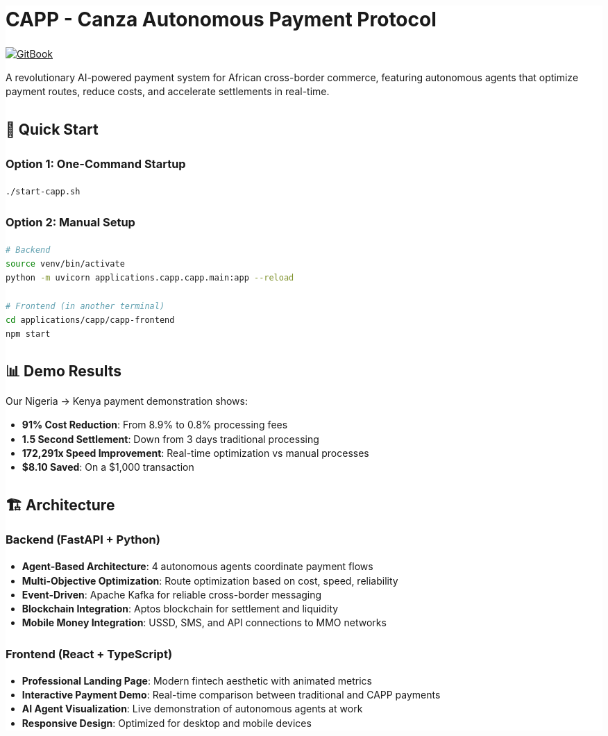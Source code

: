 # CAPP - Canza Autonomous Payment Protocol
[![GitBook](https://img.shields.io/static/v1?message=Documented%20on%20GitBook&logo=gitbook&logoColor=ffffff&label=%20&labelColor=5c5c5c&color=3F89A1)](https://www.gitbook.com/preview?utm_source=gitbook_readme_badge&utm_medium=organic&utm_campaign=preview_documentation&utm_content=link)

A revolutionary AI-powered payment system for African cross-border commerce, featuring autonomous agents that optimize payment routes, reduce costs, and accelerate settlements in real-time.

## 🚀 Quick Start

### Option 1: One-Command Startup
```bash
./start-capp.sh
```

### Option 2: Manual Setup
```bash
# Backend
source venv/bin/activate
python -m uvicorn applications.capp.capp.main:app --reload

# Frontend (in another terminal)
cd applications/capp/capp-frontend
npm start
```

## 📊 Demo Results

Our Nigeria → Kenya payment demonstration shows:
- **91% Cost Reduction**: From 8.9% to 0.8% processing fees
- **1.5 Second Settlement**: Down from 3 days traditional processing
- **172,291x Speed Improvement**: Real-time optimization vs manual processes
- **$8.10 Saved**: On a $1,000 transaction

## 🏗️ Architecture

### Backend (FastAPI + Python)
- **Agent-Based Architecture**: 4 autonomous agents coordinate payment flows
- **Multi-Objective Optimization**: Route optimization based on cost, speed, reliability
- **Event-Driven**: Apache Kafka for reliable cross-border messaging
- **Blockchain Integration**: Aptos blockchain for settlement and liquidity
- **Mobile Money Integration**: USSD, SMS, and API connections to MMO networks

### Frontend (React + TypeScript)
- **Professional Landing Page**: Modern fintech aesthetic with animated metrics
- **Interactive Payment Demo**: Real-time comparison between traditional and CAPP payments
- **AI Agent Visualization**: Live demonstration of autonomous agents at work
- **Responsive Design**: Optimized for desktop and mobile devices
